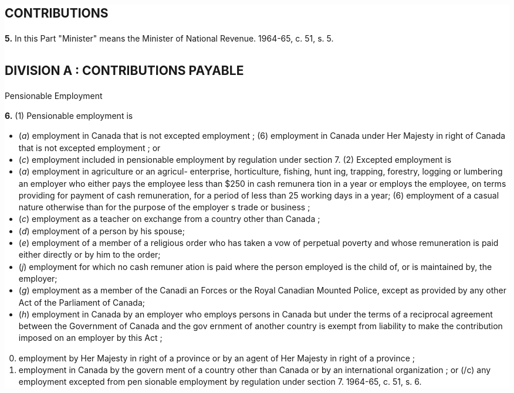 ## CONTRIBUTIONS

**5.** In this Part "Minister" means the
Minister of National Revenue. 1964-65, c. 51,
s. 5.

## DIVISION A : CONTRIBUTIONS PAYABLE
Pensionable Employment

**6.** (1) Pensionable employment is
  * (_a_) employment in Canada that is not
excepted employment ;
(6) employment in Canada under Her
Majesty in right of Canada that is not
excepted employment ; or
  * (_c_) employment included in pensionable
employment by regulation under section 7.
(2) Excepted employment is
  * (_a_) employment in agriculture or an agricul-
enterprise, horticulture, fishing, hunt
ing, trapping, forestry, logging or lumbering
an employer who either pays the
employee less than $250 in cash remunera
tion in a year or employs the employee, on
terms providing for payment of cash
remuneration, for a period of less than 25
working days in a year;
(6) employment of a casual nature otherwise
than for the purpose of the employer s trade
or business ;
  * (_c_) employment as a teacher on exchange
from a country other than Canada ;
  * (_d_) employment of a person by his spouse;
  * (_e_) employment of a member of a religious
order who has taken a vow of perpetual
poverty and whose remuneration is paid
either directly or by him to the order;
  * (_j_) employment for which no cash remuner
ation is paid where the person employed is
the child of, or is maintained by, the
employer;
  * (_g_) employment as a member of the Canadi
an Forces or the Royal Canadian Mounted
Police, except as provided by any other Act
of the Parliament of Canada;
  * (_h_) employment in Canada by an employer
who employs persons in Canada but under
the terms of a reciprocal agreement between
the Government of Canada and the gov
ernment of another country is exempt from
liability to make the contribution imposed
on an employer by this Act ;
0) employment by Her Majesty in right of
a province or by an agent of Her Majesty
in right of a province ;
0) employment in Canada by the govern
ment of a country other than Canada or by
an international organization ; or
(/c) any employment excepted from pen
sionable employment by regulation under
section 7. 1964-65, c. 51, s. 6.
